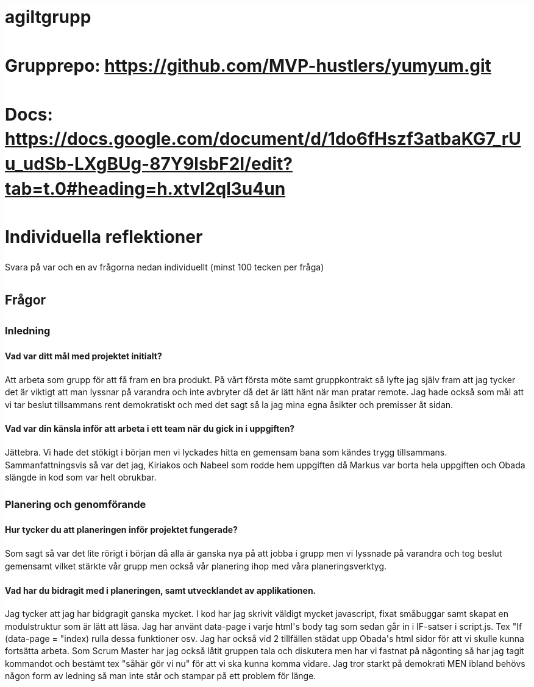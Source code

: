 # agiltgrupp

# Grupprepo: https://github.com/MVP-hustlers/yumyum.git

# Docs: https://docs.google.com/document/d/1do6fHszf3atbaKG7_rUu_udSb-LXgBUg-87Y9lsbF2I/edit?tab=t.0#heading=h.xtvl2ql3u4un

# Individuella reflektioner

Svara på var och en av frågorna nedan individuellt (minst 100 tecken per fråga)

## Frågor

### Inledning

#### Vad var ditt mål med projektet initialt?

Att arbeta som grupp för att få fram en bra produkt. På vårt första möte samt gruppkontrakt så lyfte jag själv fram att jag tycker det är viktigt att man lyssnar på varandra och inte avbryter då det är lätt hänt när man pratar remote.
Jag hade också som mål att vi tar beslut tillsammans rent demokratiskt och med det sagt så la jag mina egna åsikter och premisser åt sidan.

#### Vad var din känsla inför att arbeta i ett team när du gick in i uppgiften?

Jättebra. Vi hade det stökigt i början men vi lyckades hitta en gemensam bana som kändes trygg tillsammans. Sammanfattningsvis så var det jag, Kiriakos och Nabeel som rodde hem uppgiften då Markus var borta hela uppgiften och Obada slängde in kod som var helt obrukbar.

### Planering och genomförande

#### Hur tycker du att planeringen inför projektet fungerade?

Som sagt så var det lite rörigt i början då alla är ganska nya på att jobba i grupp men vi lyssnade på varandra och tog beslut gemensamt vilket stärkte vår grupp men också vår planering ihop med våra planeringsverktyg.

#### Vad har du bidragit med i planeringen, samt utvecklandet av applikationen.

Jag tycker att jag har bidgragit ganska mycket. I kod har jag skrivit väldigt mycket javascript, fixat småbuggar samt skapat en modulstruktur som är lätt att läsa. Jag har använt data-page i varje html's body tag som sedan går in i IF-satser i script.js. Tex "If (data-page = "index) rulla dessa funktioner osv.
Jag har också vid 2 tillfällen städat upp Obada's html sidor för att vi skulle kunna fortsätta arbeta.
Som Scrum Master har jag också låtit gruppen tala och diskutera men har vi fastnat på någonting så har jag tagit kommandot och bestämt tex "såhär gör vi nu" för att vi ska kunna komma vidare. Jag tror starkt på demokrati MEN ibland behövs någon form av ledning så man inte står och stampar på ett problem för länge.
